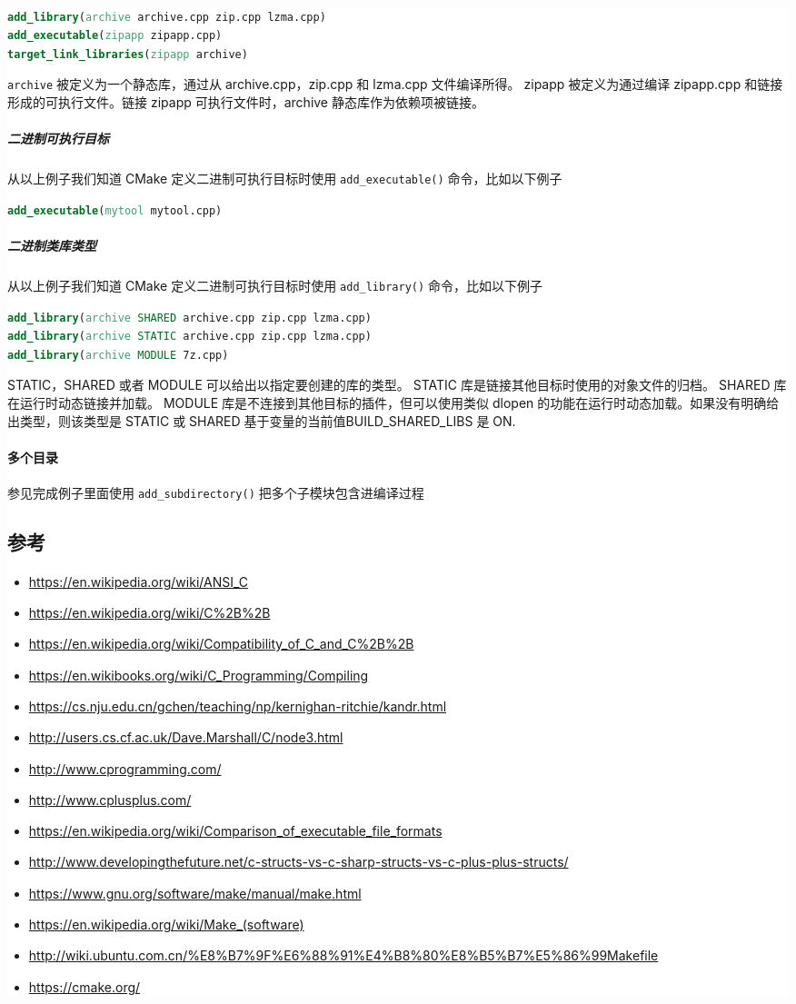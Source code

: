 ```cmake
add_library(archive archive.cpp zip.cpp lzma.cpp)
add_executable(zipapp zipapp.cpp)
target_link_libraries(zipapp archive)

```

`archive` 被定义为一个静态库，通过从 archive.cpp，zip.cpp 和 lzma.cpp 文件编译所得。 zipapp 被定义为通过编译 zipapp.cpp 和链接形成的可执行文件。链接 zipapp 可执行文件时，archive 静态库作为依赖项被链接。

##### 二进制可执行目标

从以上例子我们知道 CMake 定义二进制可执行目标时使用 `add_executable()` 命令，比如以下例子

```cmake
add_executable(mytool mytool.cpp)
```

##### 二进制类库类型

从以上例子我们知道 CMake 定义二进制可执行目标时使用 `add_library()` 命令，比如以下例子

```cmake
add_library(archive SHARED archive.cpp zip.cpp lzma.cpp)
add_library(archive STATIC archive.cpp zip.cpp lzma.cpp)
add_library(archive MODULE 7z.cpp)
```

STATIC，SHARED 或者 MODULE 可以给出以指定要创建的库的类型。 STATIC 库是链接其他目标时使用的对象文件的归档。 SHARED 库在运行时动态链接并加载。 MODULE 库是不连接到其他目标的插件，但可以使用类似 dlopen 的功能在运行时动态加载。如果没有明确给出类型，则该类型是 STATIC 或 SHARED 基于变量的当前值BUILD_SHARED_LIBS 是 ON.

#### 多个目录

参见完成例子里面使用 `add_subdirectory()` 把多个子模块包含进编译过程




## 参考
- https://en.wikipedia.org/wiki/ANSI_C
- https://en.wikipedia.org/wiki/C%2B%2B
- https://en.wikipedia.org/wiki/Compatibility_of_C_and_C%2B%2B
- https://en.wikibooks.org/wiki/C_Programming/Compiling
- https://cs.nju.edu.cn/gchen/teaching/np/kernighan-ritchie/kandr.html
- http://users.cs.cf.ac.uk/Dave.Marshall/C/node3.html
- http://www.cprogramming.com/
- http://www.cplusplus.com/
- https://en.wikipedia.org/wiki/Comparison_of_executable_file_formats
- http://www.developingthefuture.net/c-structs-vs-c-sharp-structs-vs-c-plus-plus-structs/

- https://www.gnu.org/software/make/manual/make.html
- https://en.wikipedia.org/wiki/Make_(software)
- http://wiki.ubuntu.com.cn/%E8%B7%9F%E6%88%91%E4%B8%80%E8%B5%B7%E5%86%99Makefile

- https://cmake.org/
